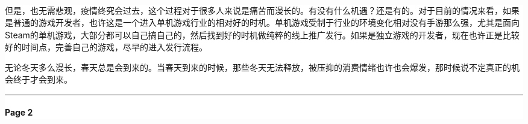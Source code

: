 但是，也无需悲观，疫情终究会过去，这个过程对于很多人来说是痛苦而漫长的。有没有什么机遇？还是有的。对于目前的情况来看，如果是普通的游戏开发者，也许这是一个进入单机游戏行业的相对好的时机。单机游戏受制于行业的环境变化相对没有手游那么强，尤其是面向Steam的单机游戏，大部分都可以自己搞自己的，然后找到好的时机做纯粹的线上推广发行。如果是独立游戏的开发者，现在也许正是比较好的时间点，完善自己的游戏，尽早的进入发行流程。

无论冬天多么漫长，春天总是会到来的。当春天到来的时候，那些冬天无法释放，被压抑的消费情绪也许也会爆发，那时候说不定真正的机会终于才会到来。

* * *

#### Page 2


